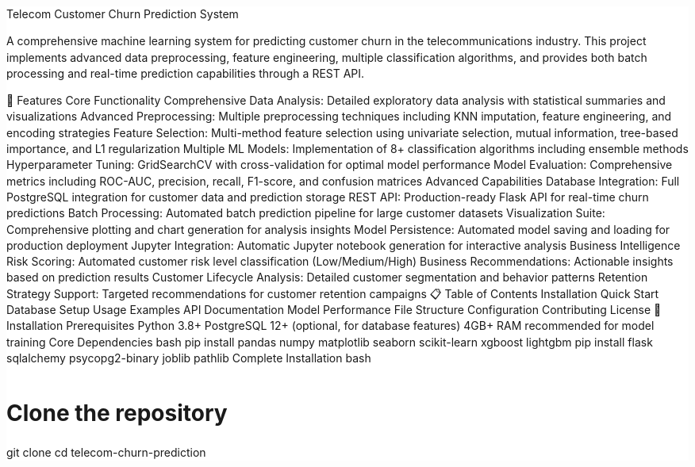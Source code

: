 Telecom Customer Churn Prediction System

A comprehensive machine learning system for predicting customer churn in the telecommunications industry. This project implements advanced data preprocessing, feature engineering, multiple classification algorithms, and provides both batch processing and real-time prediction capabilities through a REST API.

🌟 Features
Core Functionality
Comprehensive Data Analysis: Detailed exploratory data analysis with statistical summaries and visualizations
Advanced Preprocessing: Multiple preprocessing techniques including KNN imputation, feature engineering, and encoding strategies
Feature Selection: Multi-method feature selection using univariate selection, mutual information, tree-based importance, and L1 regularization
Multiple ML Models: Implementation of 8+ classification algorithms including ensemble methods
Hyperparameter Tuning: GridSearchCV with cross-validation for optimal model performance
Model Evaluation: Comprehensive metrics including ROC-AUC, precision, recall, F1-score, and confusion matrices
Advanced Capabilities
Database Integration: Full PostgreSQL integration for customer data and prediction storage
REST API: Production-ready Flask API for real-time churn predictions
Batch Processing: Automated batch prediction pipeline for large customer datasets
Visualization Suite: Comprehensive plotting and chart generation for analysis insights
Model Persistence: Automated model saving and loading for production deployment
Jupyter Integration: Automatic Jupyter notebook generation for interactive analysis
Business Intelligence
Risk Scoring: Automated customer risk level classification (Low/Medium/High)
Business Recommendations: Actionable insights based on prediction results
Customer Lifecycle Analysis: Detailed customer segmentation and behavior patterns
Retention Strategy Support: Targeted recommendations for customer retention campaigns
📋 Table of Contents
Installation
Quick Start
Database Setup
Usage Examples
API Documentation
Model Performance
File Structure
Configuration
Contributing
License
🚀 Installation
Prerequisites
Python 3.8+
PostgreSQL 12+ (optional, for database features)
4GB+ RAM recommended for model training
Core Dependencies
bash
pip install pandas numpy matplotlib seaborn scikit-learn xgboost lightgbm
pip install flask sqlalchemy psycopg2-binary joblib pathlib
Complete Installation
bash
# Clone the repository
git clone <repository-url>
cd telecom-churn-prediction
